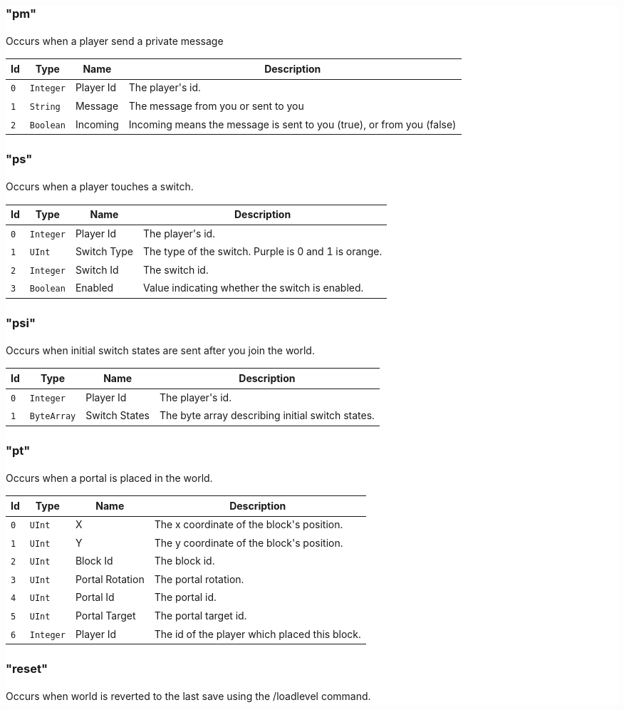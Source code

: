 ### <a id="rm-pm">"pm"</a>
Occurs when a player send a private message

| Id  | Type      | Name        | Description
| --- | ----      | ----        | -----------
| `0` | `Integer` | Player Id   | The player's id.
| `1` | `String`  | Message     | The message from you or sent to you
| `2` | `Boolean` | Incoming    | Incoming means the message is sent to you (true), or from you (false)

### <a id="rm-ps">"ps"</a>
Occurs when a player touches a switch.

| Id  | Type      | Name        | Description
| --- | ----      | ----        | -----------
| `0` | `Integer` | Player Id   | The player's id.
| `1` | `UInt`    | Switch Type | The type of the switch. Purple is 0 and 1 is orange.
| `2` | `Integer` | Switch Id   | The switch id.
| `3` | `Boolean` | Enabled     | Value indicating whether the switch is enabled.

### <a id="rm-psi">"psi"</a>
Occurs when initial switch states are sent after you join the world.

| Id  | Type        | Name          | Description
| --- | ----        | ----          | -----------
| `0` | `Integer`   | Player Id     | The player's id.
| `1` | `ByteArray` | Switch States | The byte array describing initial switch states.

### <a id="rm-pt">"pt"</a>
Occurs when a portal is placed in the world.

| Id  | Type      | Name            | Description
| --- | ----      | ----            | -----------
| `0` | `UInt`    | X               | The x coordinate of the block's position.
| `1` | `UInt`    | Y               | The y coordinate of the block's position.
| `2` | `UInt`    | Block Id        | The block id.
| `3` | `UInt`    | Portal Rotation | The portal rotation.
| `4` | `UInt`    | Portal Id       | The portal id.
| `5` | `UInt`    | Portal Target   | The portal target id.
| `6` | `Integer` | Player Id       | The id of the player which placed this block.

### <a id="rm-reset">"reset"</a>
Occurs when world is reverted to the last save using the /loadlevel command.

